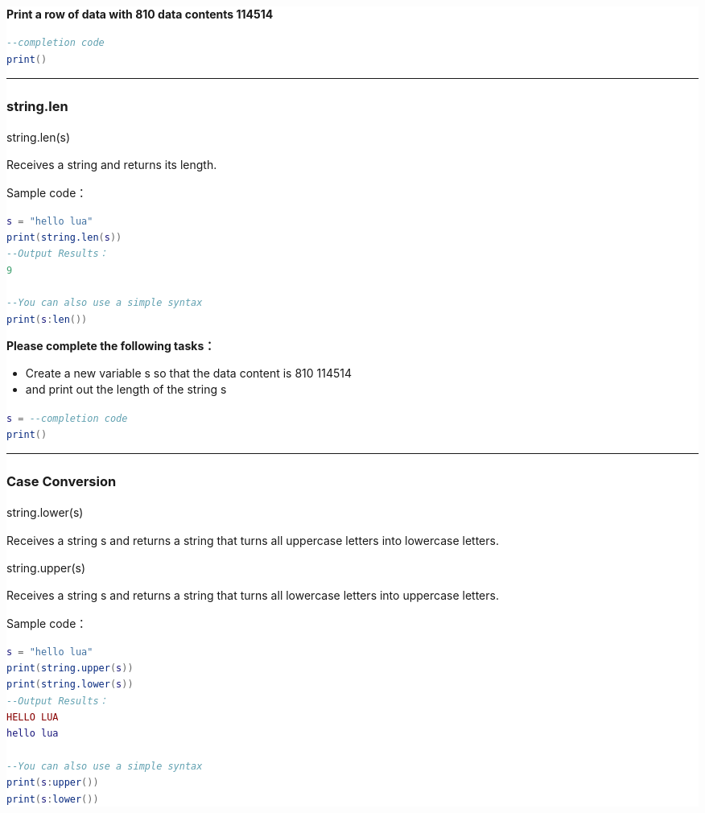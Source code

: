 **Print a row of data with 810 data contents 114514**

```lua
--completion code
print()
```

--------

### string.len

string.len(s)

Receives a string and returns its length.

Sample code：

```lua
s = "hello lua"
print(string.len(s))
--Output Results：
9

--You can also use a simple syntax
print(s:len())
```

**Please complete the following tasks：**

- Create a new variable s so that the data content is 810 114514
- and print out the length of the string s

```lua
s = --completion code
print()
```

--------

### Case Conversion

string.lower(s)

Receives a string s and returns a string that turns all uppercase letters into lowercase letters.

string.upper(s)

Receives a string s and returns a string that turns all lowercase letters into uppercase letters.

Sample code：

```lua
s = "hello lua"
print(string.upper(s))
print(string.lower(s))
--Output Results：
HELLO LUA
hello lua

--You can also use a simple syntax
print(s:upper())
print(s:lower())
```
